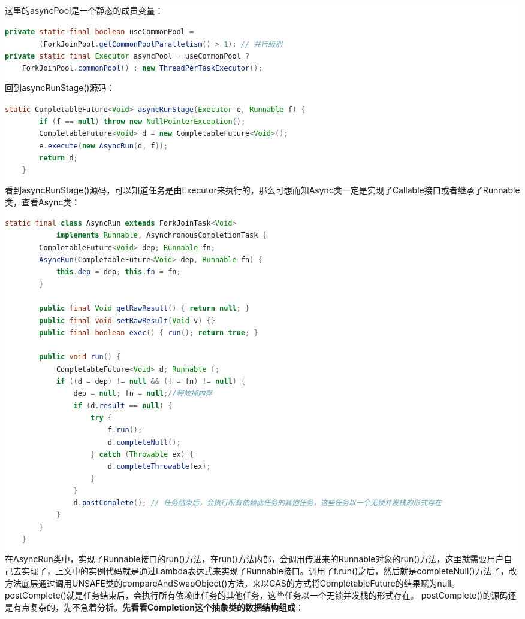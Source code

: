 这里的asyncPool是一个静态的成员变量：

```java
private static final boolean useCommonPool =
        (ForkJoinPool.getCommonPoolParallelism() > 1); // 并行级别
private static final Executor asyncPool = useCommonPool ?  
	ForkJoinPool.commonPool() : new ThreadPerTaskExecutor();
```

回到asyncRunStage()源码：

```java
static CompletableFuture<Void> asyncRunStage(Executor e, Runnable f) {
        if (f == null) throw new NullPointerException();
        CompletableFuture<Void> d = new CompletableFuture<Void>();
        e.execute(new AsyncRun(d, f));
        return d;
    }
```

看到asyncRunStage()源码，可以知道任务是由Executor来执行的，那么可想而知Async类一定是实现了Callable接口或者继承了Runnable类，查看Async类：

```java
static final class AsyncRun extends ForkJoinTask<Void>
            implements Runnable, AsynchronousCompletionTask {
        CompletableFuture<Void> dep; Runnable fn;
        AsyncRun(CompletableFuture<Void> dep, Runnable fn) {
            this.dep = dep; this.fn = fn;
        }

        public final Void getRawResult() { return null; }
        public final void setRawResult(Void v) {}
        public final boolean exec() { run(); return true; }

        public void run() {
            CompletableFuture<Void> d; Runnable f;
            if ((d = dep) != null && (f = fn) != null) {
                dep = null; fn = null;//释放掉内存
                if (d.result == null) {
                    try {
                        f.run();
                        d.completeNull();
                    } catch (Throwable ex) {
                        d.completeThrowable(ex);
                    }
                }
                d.postComplete(); // 任务结束后，会执行所有依赖此任务的其他任务，这些任务以一个无锁并发栈的形式存在
            }
        }
    }
```

在AsyncRun类中，实现了Runnable接口的run()方法，在run()方法内部，会调用传进来的Runnable对象的run()方法，这里就需要用户自己去实现了，上文中的实例代码就是通过Lambda表达式来实现了Runnable接口。调用了f.run()之后，然后就是completeNull()方法了，改方法底层通过调用UNSAFE类的compareAndSwapObject()方法，来以CAS的方式将CompletableFuture的结果赋为null。postComplete()就是任务结束后，会执行所有依赖此任务的其他任务，这些任务以一个无锁并发栈的形式存在。 postComplete()的源码还是有点复杂的，先不急着分析。**先看看Completion这个抽象类的数据结构组成**：
